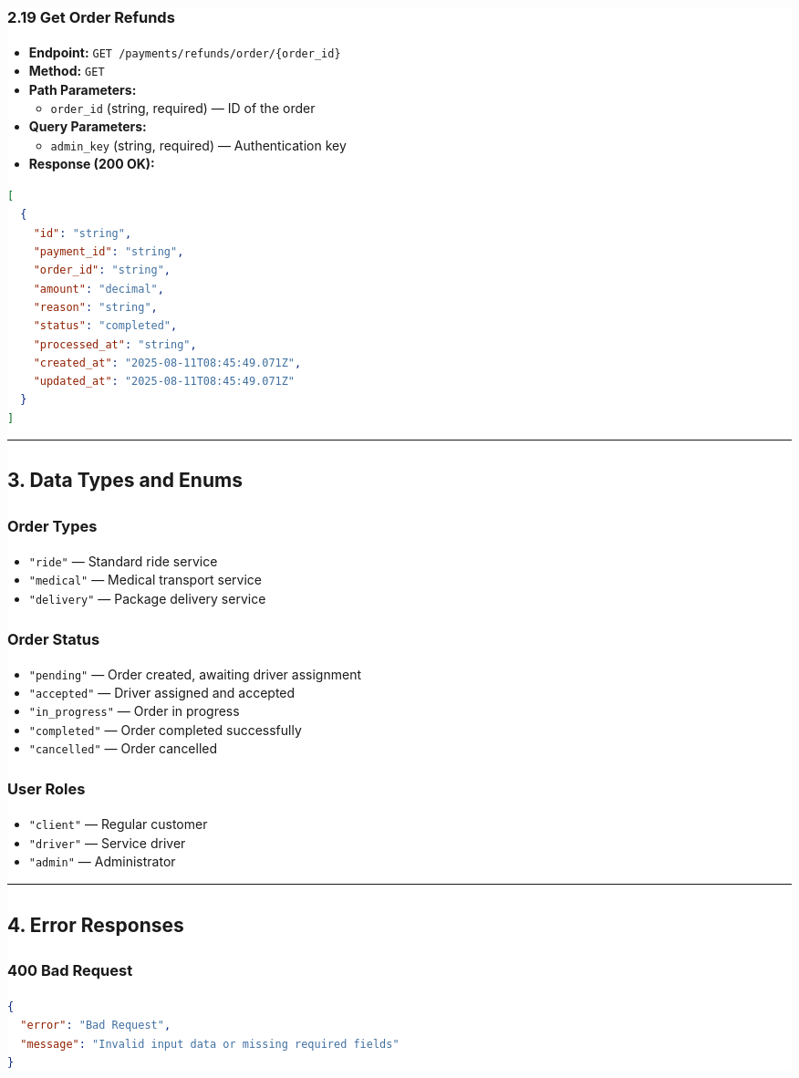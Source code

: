 ### 2.19 Get Order Refunds

- **Endpoint:** `GET /payments/refunds/order/{order_id}`
- **Method:** `GET`
- **Path Parameters:**
  - `order_id` (string, required) — ID of the order
- **Query Parameters:**
  - `admin_key` (string, required) — Authentication key
- **Response (200 OK):**
```json
[
  {
    "id": "string",
    "payment_id": "string",
    "order_id": "string",
    "amount": "decimal",
    "reason": "string",
    "status": "completed",
    "processed_at": "string",
    "created_at": "2025-08-11T08:45:49.071Z",
    "updated_at": "2025-08-11T08:45:49.071Z"
  }
]
```
---

## 3. Data Types and Enums

### Order Types
- `"ride"` — Standard ride service
- `"medical"` — Medical transport service
- `"delivery"` — Package delivery service

### Order Status
- `"pending"` — Order created, awaiting driver assignment
- `"accepted"` — Driver assigned and accepted
- `"in_progress"` — Order in progress
- `"completed"` — Order completed successfully
- `"cancelled"` — Order cancelled

### User Roles
- `"client"` — Regular customer
- `"driver"` — Service driver
- `"admin"` — Administrator

---

## 4. Error Responses

### 400 Bad Request
```json
{
  "error": "Bad Request",
  "message": "Invalid input data or missing required fields"
}
```
